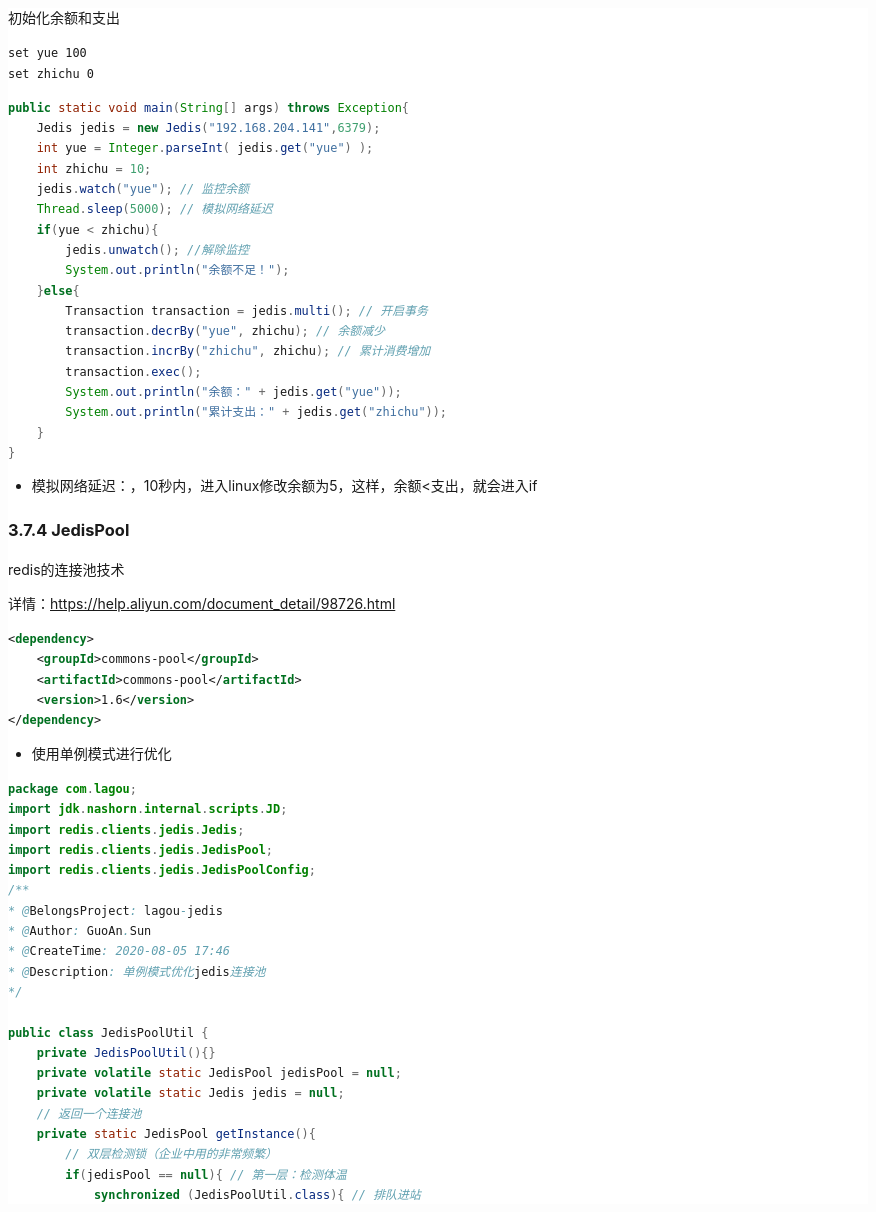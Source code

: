 初始化余额和支出

```
set yue 100
set zhichu 0
```

```java
public static void main(String[] args) throws Exception{
    Jedis jedis = new Jedis("192.168.204.141",6379);
    int yue = Integer.parseInt( jedis.get("yue") );
    int zhichu = 10;
    jedis.watch("yue"); // 监控余额
    Thread.sleep(5000); // 模拟网络延迟
    if(yue < zhichu){
        jedis.unwatch(); //解除监控
        System.out.println("余额不足！");
    }else{
        Transaction transaction = jedis.multi(); // 开启事务
        transaction.decrBy("yue", zhichu); // 余额减少
        transaction.incrBy("zhichu", zhichu); // 累计消费增加
        transaction.exec();
        System.out.println("余额：" + jedis.get("yue"));
        System.out.println("累计支出：" + jedis.get("zhichu"));
    }
}
```

+ 模拟网络延迟：，10秒内，进入linux修改余额为5，这样，余额<支出，就会进入if

### 3.7.4 JedisPool

redis的连接池技术

详情：https://help.aliyun.com/document_detail/98726.html

```xml
<dependency>
    <groupId>commons-pool</groupId>
    <artifactId>commons-pool</artifactId>
    <version>1.6</version>
</dependency>
```

+ 使用单例模式进行优化

```java
package com.lagou;
import jdk.nashorn.internal.scripts.JD;
import redis.clients.jedis.Jedis;
import redis.clients.jedis.JedisPool;
import redis.clients.jedis.JedisPoolConfig;
/**
* @BelongsProject: lagou-jedis
* @Author: GuoAn.Sun
* @CreateTime: 2020-08-05 17:46
* @Description: 单例模式优化jedis连接池
*/

public class JedisPoolUtil {
    private JedisPoolUtil(){}
    private volatile static JedisPool jedisPool = null;
    private volatile static Jedis jedis = null;
    // 返回一个连接池
    private static JedisPool getInstance(){
        // 双层检测锁（企业中用的非常频繁）
        if(jedisPool == null){ // 第一层：检测体温
            synchronized (JedisPoolUtil.class){ // 排队进站
```